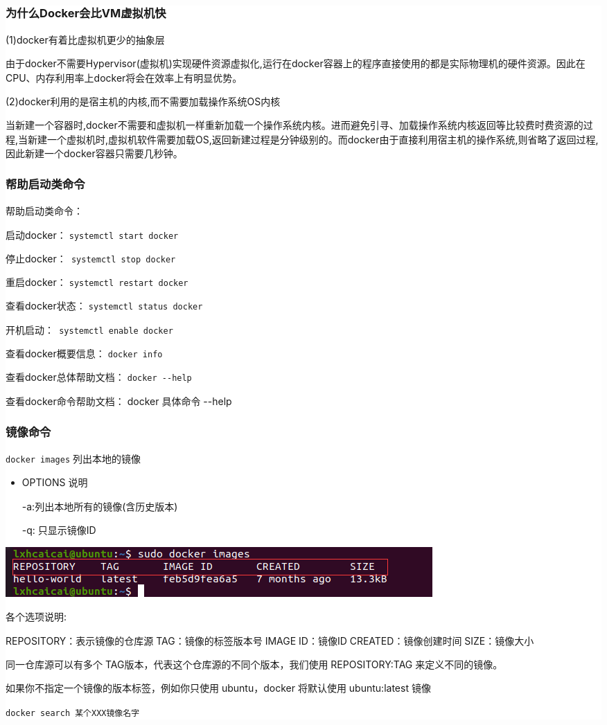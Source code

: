 ### 为什么Docker会比VM虚拟机快

(1)docker有着比虚拟机更少的抽象层

  由于docker不需要Hypervisor(虚拟机)实现硬件资源虚拟化,运行在docker容器上的程序直接使用的都是实际物理机的硬件资源。因此在CPU、内存利用率上docker将会在效率上有明显优势。

(2)docker利用的是宿主机的内核,而不需要加载操作系统OS内核

  当新建一个容器时,docker不需要和虚拟机一样重新加载一个操作系统内核。进而避免引寻、加载操作系统内核返回等比较费时费资源的过程,当新建一个虚拟机时,虚拟机软件需要加载OS,返回新建过程是分钟级别的。而docker由于直接利用宿主机的操作系统,则省略了返回过程,因此新建一个docker容器只需要几秒钟。

 

### 帮助启动类命令

帮助启动类命令：

启动docker： `systemctl start docker`

停止docker：` systemctl stop docker`

重启docker： `systemctl restart docker`

查看docker状态： `systemctl status docker`

开机启动：` systemctl enable docker`

查看docker概要信息： `docker info`

查看docker总体帮助文档： `docker --help`

查看docker命令帮助文档： docker 具体命令 --help



### 镜像命令

`docker images`  列出本地的镜像

- OPTIONS 说明 

  -a:列出本地所有的镜像(含历史版本)

  -q: 只显示镜像ID

![image-20220519234929296](img/image-20220519234929296.png)

各个选项说明:

REPOSITORY：表示镜像的仓库源 TAG：镜像的标签版本号 IMAGE ID：镜像ID CREATED：镜像创建时间 SIZE：镜像大小

 同一仓库源可以有多个 TAG版本，代表这个仓库源的不同个版本，我们使用 REPOSITORY:TAG 来定义不同的镜像。

如果你不指定一个镜像的版本标签，例如你只使用 ubuntu，docker 将默认使用 ubuntu:latest 镜像



`docker search 某个XXX镜像名字`
